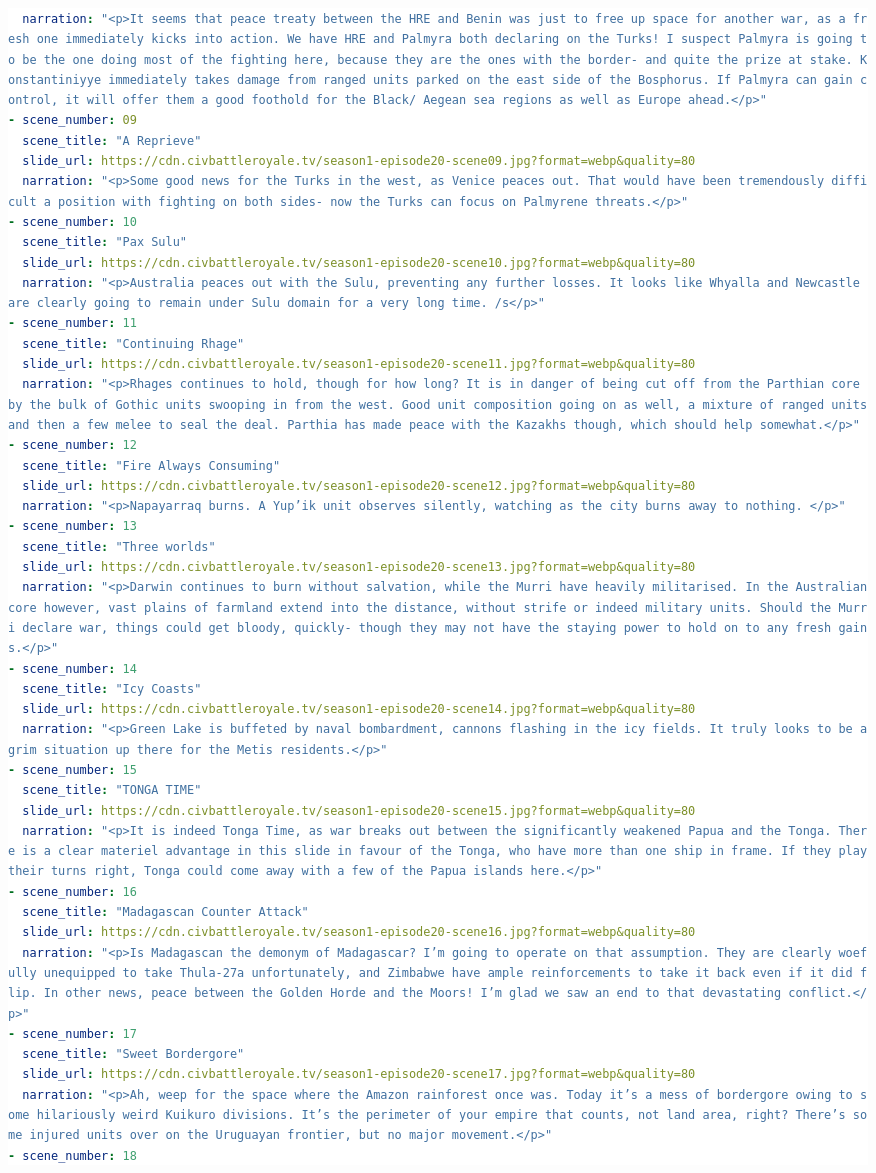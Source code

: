 ```yaml
  narration: "<p>It seems that peace treaty between the HRE and Benin was just to free up space for another war, as a fresh one immediately kicks into action. We have HRE and Palmyra both declaring on the Turks! I suspect Palmyra is going to be the one doing most of the fighting here, because they are the ones with the border- and quite the prize at stake. Konstantiniyye immediately takes damage from ranged units parked on the east side of the Bosphorus. If Palmyra can gain control, it will offer them a good foothold for the Black/ Aegean sea regions as well as Europe ahead.</p>"
- scene_number: 09
  scene_title: "A Reprieve"
  slide_url: https://cdn.civbattleroyale.tv/season1-episode20-scene09.jpg?format=webp&quality=80
  narration: "<p>Some good news for the Turks in the west, as Venice peaces out. That would have been tremendously difficult a position with fighting on both sides- now the Turks can focus on Palmyrene threats.</p>"
- scene_number: 10
  scene_title: "Pax Sulu"
  slide_url: https://cdn.civbattleroyale.tv/season1-episode20-scene10.jpg?format=webp&quality=80
  narration: "<p>Australia peaces out with the Sulu, preventing any further losses. It looks like Whyalla and Newcastle are clearly going to remain under Sulu domain for a very long time. /s</p>"
- scene_number: 11
  scene_title: "Continuing Rhage"
  slide_url: https://cdn.civbattleroyale.tv/season1-episode20-scene11.jpg?format=webp&quality=80
  narration: "<p>Rhages continues to hold, though for how long? It is in danger of being cut off from the Parthian core by the bulk of Gothic units swooping in from the west. Good unit composition going on as well, a mixture of ranged units and then a few melee to seal the deal. Parthia has made peace with the Kazakhs though, which should help somewhat.</p>"
- scene_number: 12
  scene_title: "Fire Always Consuming"
  slide_url: https://cdn.civbattleroyale.tv/season1-episode20-scene12.jpg?format=webp&quality=80
  narration: "<p>Napayarraq burns. A Yup’ik unit observes silently, watching as the city burns away to nothing. </p>"
- scene_number: 13
  scene_title: "Three worlds"
  slide_url: https://cdn.civbattleroyale.tv/season1-episode20-scene13.jpg?format=webp&quality=80
  narration: "<p>Darwin continues to burn without salvation, while the Murri have heavily militarised. In the Australian core however, vast plains of farmland extend into the distance, without strife or indeed military units. Should the Murri declare war, things could get bloody, quickly- though they may not have the staying power to hold on to any fresh gains.</p>"
- scene_number: 14
  scene_title: "Icy Coasts"
  slide_url: https://cdn.civbattleroyale.tv/season1-episode20-scene14.jpg?format=webp&quality=80
  narration: "<p>Green Lake is buffeted by naval bombardment, cannons flashing in the icy fields. It truly looks to be a grim situation up there for the Metis residents.</p>"
- scene_number: 15
  scene_title: "TONGA TIME"
  slide_url: https://cdn.civbattleroyale.tv/season1-episode20-scene15.jpg?format=webp&quality=80
  narration: "<p>It is indeed Tonga Time, as war breaks out between the significantly weakened Papua and the Tonga. There is a clear materiel advantage in this slide in favour of the Tonga, who have more than one ship in frame. If they play their turns right, Tonga could come away with a few of the Papua islands here.</p>"
- scene_number: 16
  scene_title: "Madagascan Counter Attack"
  slide_url: https://cdn.civbattleroyale.tv/season1-episode20-scene16.jpg?format=webp&quality=80
  narration: "<p>Is Madagascan the demonym of Madagascar? I’m going to operate on that assumption. They are clearly woefully unequipped to take Thula-27a unfortunately, and Zimbabwe have ample reinforcements to take it back even if it did flip. In other news, peace between the Golden Horde and the Moors! I’m glad we saw an end to that devastating conflict.</p>"
- scene_number: 17
  scene_title: "Sweet Bordergore"
  slide_url: https://cdn.civbattleroyale.tv/season1-episode20-scene17.jpg?format=webp&quality=80
  narration: "<p>Ah, weep for the space where the Amazon rainforest once was. Today it’s a mess of bordergore owing to some hilariously weird Kuikuro divisions. It’s the perimeter of your empire that counts, not land area, right? There’s some injured units over on the Uruguayan frontier, but no major movement.</p>"
- scene_number: 18
```